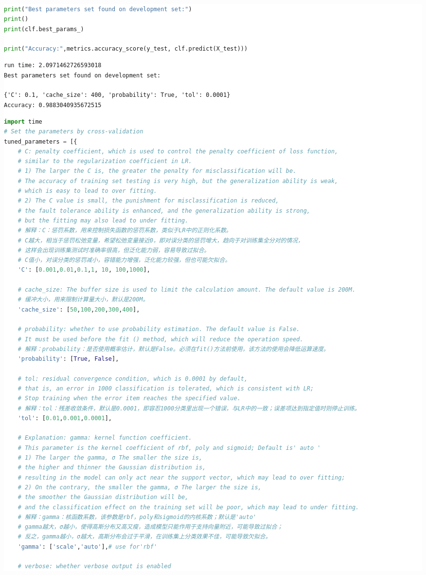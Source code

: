 ```python
print("Best parameters set found on development set:")
print()
print(clf.best_params_)

print("Accuracy:",metrics.accuracy_score(y_test, clf.predict(X_test)))
```

```
run time: 2.0971462726593018
Best parameters set found on development set:

{'C': 0.1, 'cache_size': 400, 'probability': True, 'tol': 0.0001}
Accuracy: 0.9883040935672515
```

```python
import time
# Set the parameters by cross-validation
tuned_parameters = [{
    # C: penalty coefficient, which is used to control the penalty coefficient of loss function, 
    # similar to the regularization coefficient in LR.
    # 1) The larger the C is, the greater the penalty for misclassification will be. 
    # The accuracy of training set testing is very high, but the generalization ability is weak, 
    # which is easy to lead to over fitting.
    # 2) The C value is small, the punishment for misclassification is reduced, 
    # the fault tolerance ability is enhanced, and the generalization ability is strong, 
    # but the fitting may also lead to under fitting.
    # 解释：C：惩罚系数，用来控制损失函数的惩罚系数，类似于LR中的正则化系数。
    # C越大，相当于惩罚松弛变量，希望松弛变量接近0，即对误分类的惩罚增大，趋向于对训练集全分对的情况，
    # 这样会出现训练集测试时准确率很高，但泛化能力弱，容易导致过拟合。 
    # C值小，对误分类的惩罚减小，容错能力增强，泛化能力较强，但也可能欠拟合。
    'C': [0.001,0.01,0.1,1, 10, 100,1000],
    
    # cache_size: The buffer size is used to limit the calculation amount. The default value is 200M.
    # 缓冲大小，用来限制计算量大小，默认是200M。
    'cache_size': [50,100,200,300,400],
    
    # probability: whether to use probability estimation. The default value is False. 
    # It must be used before the fit () method, which will reduce the operation speed.
    # 解释：probability：是否使用概率估计，默认是False。必须在fit()方法前使用，该方法的使用会降低运算速度。
    'probability': [True, False],
    
    # tol: residual convergence condition, which is 0.0001 by default, 
    # that is, an error in 1000 classification is tolerated, which is consistent with LR; 
    # Stop training when the error item reaches the specified value.
    # 解释：tol：残差收敛条件，默认是0.0001，即容忍1000分类里出现一个错误，与LR中的一致；误差项达到指定值时则停止训练。
    'tol': [0.01,0.001,0.0001],
    
    # Explanation: gamma: kernel function coefficient. 
    # This parameter is the kernel coefficient of rbf, poly and sigmoid; Default is' auto '
    # 1) The larger the gamma, σ The smaller the size is, 
    # the higher and thinner the Gaussian distribution is, 
    # resulting in the model can only act near the support vector, which may lead to over fitting;
    # 2) On the contrary, the smaller the gamma, σ The larger the size is, 
    # the smoother the Gaussian distribution will be, 
    # and the classification effect on the training set will be poor, which may lead to under fitting.
    # 解释：gamma：核函数系数，该参数是rbf，poly和sigmoid的内核系数；默认是'auto'
    # gamma越大，σ越小，使得高斯分布又高又瘦，造成模型只能作用于支持向量附近，可能导致过拟合；
    # 反之，gamma越小，σ越大，高斯分布会过于平滑，在训练集上分类效果不佳，可能导致欠拟合。
    'gamma': ['scale','auto'],# use for'rbf'
    
    # verbose: whether verbose output is enabled
```